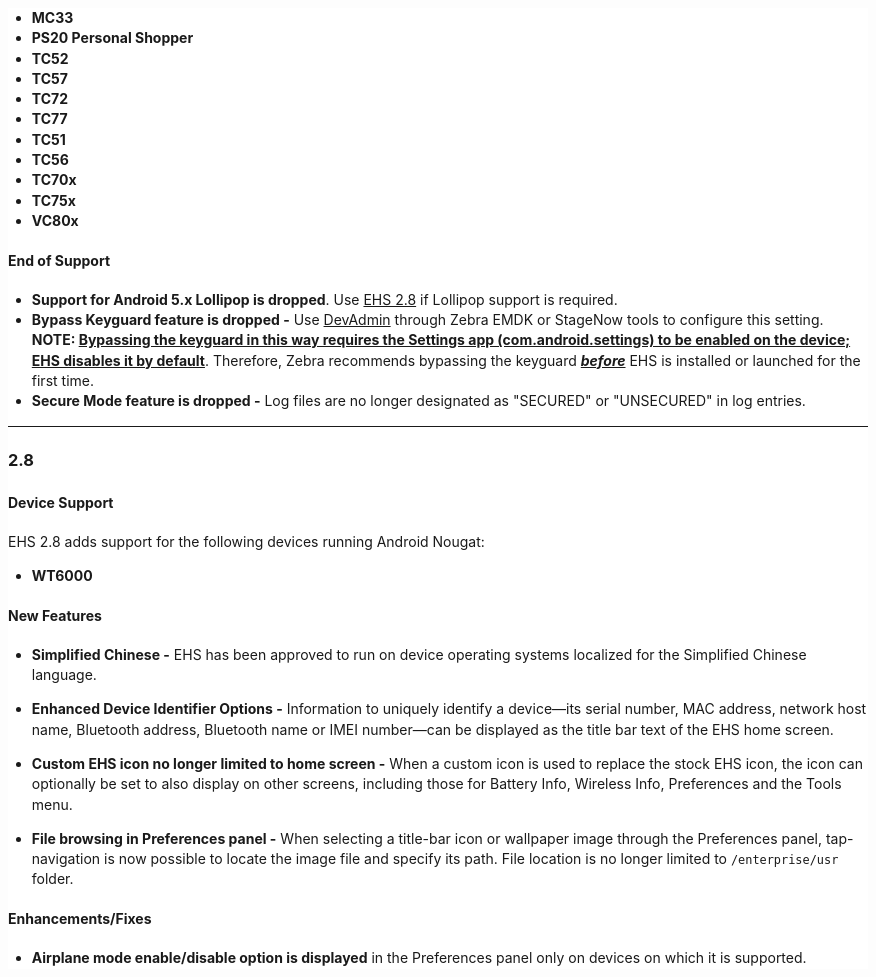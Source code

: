* **MC33**
* **PS20 Personal Shopper**
* **TC52**
* **TC57**
* **TC72**
* **TC77**
* **TC51**
* **TC56**
* **TC70x**
* **TC75x**
* **VC80x**

#### End of Support

* **Support for Android 5.x Lollipop is dropped**. Use [EHS 2.8](/ehs/2-8/guide/about) if Lollipop support is required. 
* **Bypass Keyguard feature is dropped -** Use [DevAdmin](/mx/devadmin) through Zebra EMDK or StageNow tools to configure this setting. **NOTE: <u>Bypassing the keyguard in this way requires the Settings app (com.android.settings) to be enabled on the device; EHS disables it by default</u>**. Therefore, Zebra recommends bypassing the keyguard ***<u>before</u>*** EHS is installed or launched for the first time.
* **Secure Mode feature is dropped -** Log files are no longer designated as "SECURED" or "UNSECURED" in log entries. 

-----

### 2.8

#### Device Support

EHS 2.8 adds support for the following devices running Android Nougat:

* **WT6000** 

#### New Features

* **Simplified Chinese -** EHS has been approved to run on device operating systems localized for the Simplified Chinese language.

* **Enhanced Device Identifier Options -** Information to uniquely identify a device&mdash;its serial number, MAC address, network host name, Bluetooth address, Bluetooth name or IMEI number&mdash;can be displayed as the title bar text of the EHS home screen. 

* **Custom EHS icon no longer limited to home screen -** When a custom icon is used to replace the stock EHS icon, the icon can optionally be set to also display on other screens, including those for Battery Info, Wireless Info, Preferences and the Tools menu. 

* **File browsing in Preferences panel -** When selecting a title-bar icon or wallpaper image through the Preferences panel, tap-navigation is now possible to locate the image file and specify its path. File location is no longer limited to `/enterprise/usr` folder.

#### Enhancements/Fixes

* **Airplane mode enable/disable option is displayed** in the Preferences panel only on devices on which it is supported.
